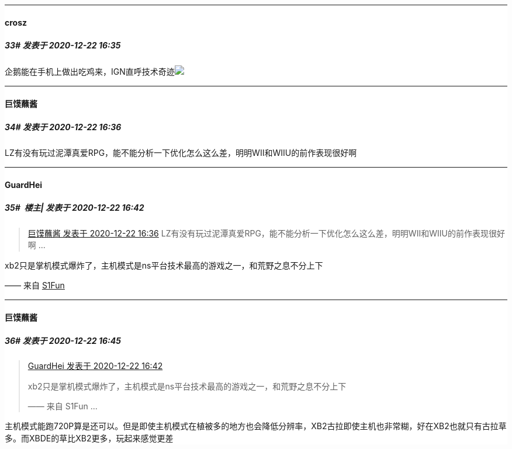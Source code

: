 *****

####  crosz  
##### 33#       发表于 2020-12-22 16:35




企鹅能在手机上做出吃鸡来，IGN直呼技术奇迹<img src="https://static.saraba1st.com/image/smiley/face2017/037.png" referrerpolicy="no-referrer">







*****

####  巨馍蘸酱  
##### 34#       发表于 2020-12-22 16:36




LZ有没有玩过泥潭真爱RPG，能不能分析一下优化怎么这么差，明明WII和WIIU的前作表现很好啊







*****

####  GuardHei  
##### 35#         楼主| 发表于 2020-12-22 16:42



<blockquote><a href="httphttps://bbs.saraba1st.com/2b/forum.php?mod=redirect&amp;goto=findpost&amp;pid=49808714&amp;ptid=1978905" target="_blank">巨馍蘸酱 发表于 2020-12-22 16:36</a>
LZ有没有玩过泥潭真爱RPG，能不能分析一下优化怎么这么差，明明WII和WIIU的前作表现很好啊 ...</blockquote>
xb2只是掌机模式爆炸了，主机模式是ns平台技术最高的游戏之一，和荒野之息不分上下

—— 来自 [S1Fun](https://s1fun.koalcat.com)







*****

####  巨馍蘸酱  
##### 36#       发表于 2020-12-22 16:45



<blockquote><a href="httphttps://bbs.saraba1st.com/2b/forum.php?mod=redirect&amp;goto=findpost&amp;pid=49808776&amp;ptid=1978905" target="_blank">GuardHei 发表于 2020-12-22 16:42</a>

xb2只是掌机模式爆炸了，主机模式是ns平台技术最高的游戏之一，和荒野之息不分上下


—— 来自 S1Fun ...</blockquote>
主机模式能跑720P算是还可以。但是即使主机模式在植被多的地方也会降低分辨率，XB2古拉即使主机也非常糊，好在XB2也就只有古拉草多。而XBDE的草比XB2更多，玩起来感觉更差
